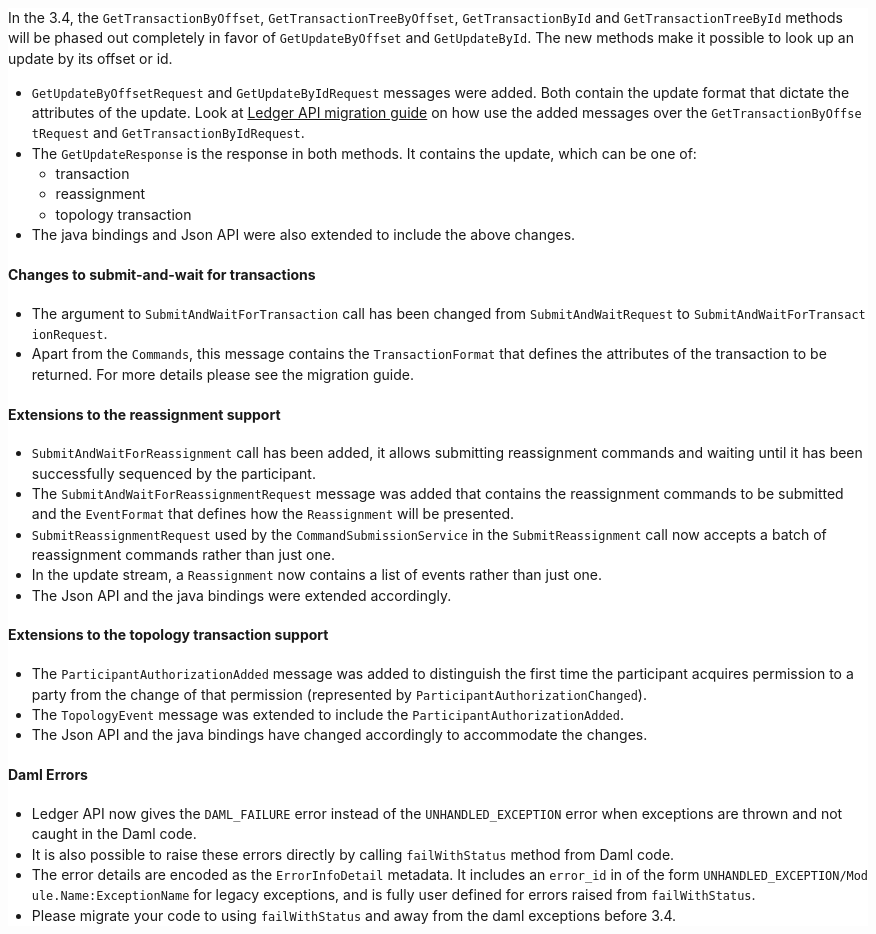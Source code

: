 In the 3.4, the `GetTransactionByOffset`, `GetTransactionTreeByOffset`, `GetTransactionById` and `GetTransactionTreeById`
methods will be phased out completely in favor of `GetUpdateByOffset` and `GetUpdateById`. The new methods make it possible
to look up an update by its offset or id.
- `GetUpdateByOffsetRequest` and `GetUpdateByIdRequest` messages were added. Both contain the update
  format that dictate the attributes of the update. Look at [Ledger API migration guide](https://docs.digitalasset-staging.com/build/3.3/reference/lapi-migration-guide) on how
  use the added messages over the `GetTransactionByOffsetRequest` and `GetTransactionByIdRequest`.
- The `GetUpdateResponse` is the response in both methods. It contains the update, which can be one of:
  - transaction
  - reassignment
  - topology transaction
- The java bindings and Json API were also extended to include the above changes.

#### Changes to submit-and-wait for transactions

- The argument to `SubmitAndWaitForTransaction` call has been changed from `SubmitAndWaitRequest` to
  `SubmitAndWaitForTransactionRequest`.
- Apart from the `Commands`, this message contains the `TransactionFormat` that defines the attributes of the transaction
  to be returned. For more details please see the migration guide.

#### Extensions to the reassignment support

- `SubmitAndWaitForReassignment` call has been added, it allows submitting reassignment commands and waiting until
  it has been successfully sequenced by the participant.
- The `SubmitAndWaitForReassignmentRequest` message was added that contains the reassignment commands to be submitted and
  the `EventFormat` that defines how the `Reassignment` will be presented.
- `SubmitReassignmentRequest` used by the `CommandSubmissionService` in the `SubmitReassignment` call now accepts
  a batch of reassignment commands rather than just one.
- In the update stream, a `Reassignment` now contains a list of events rather than just one.
- The Json API and the java bindings were extended accordingly.

#### Extensions to the topology transaction support

- The `ParticipantAuthorizationAdded` message was added to distinguish the first time the participant acquires
  permission to a party from the change of that permission (represented by `ParticipantAuthorizationChanged`).
- The `TopologyEvent` message was extended to include the `ParticipantAuthorizationAdded`.
- The Json API and the java bindings have changed accordingly to accommodate the changes.

#### Daml Errors

- Ledger API now gives the `DAML_FAILURE` error instead of the `UNHANDLED_EXCEPTION` error when exceptions are thrown
  and not caught in the Daml code.
- It is also possible to raise these errors directly by calling `failWithStatus` method from Daml code.
- The error details are encoded as the `ErrorInfoDetail` metadata. It includes an `error_id` in of the form
  `UNHANDLED_EXCEPTION/Module.Name:ExceptionName` for legacy exceptions, and is fully user defined for errors raised from
  `failWithStatus`.
- Please migrate your code to using `failWithStatus` and away from the daml exceptions before 3.4.
